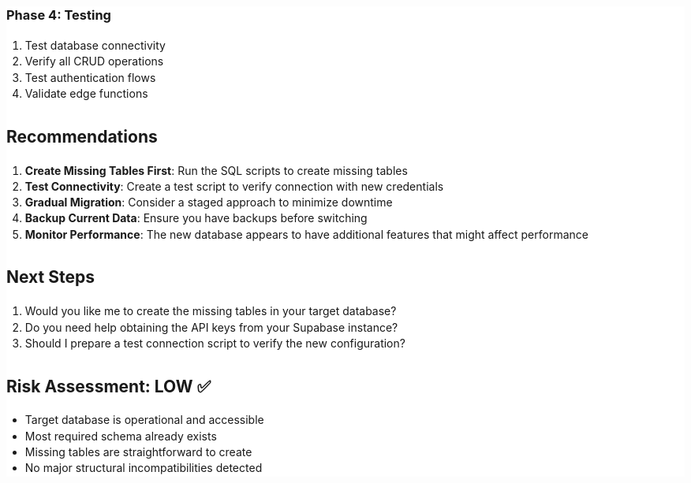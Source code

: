 ### Phase 4: Testing
1. Test database connectivity
2. Verify all CRUD operations
3. Test authentication flows
4. Validate edge functions

## Recommendations

1. **Create Missing Tables First**: Run the SQL scripts to create missing tables
2. **Test Connectivity**: Create a test script to verify connection with new credentials
3. **Gradual Migration**: Consider a staged approach to minimize downtime
4. **Backup Current Data**: Ensure you have backups before switching
5. **Monitor Performance**: The new database appears to have additional features that might affect performance

## Next Steps

1. Would you like me to create the missing tables in your target database?
2. Do you need help obtaining the API keys from your Supabase instance?
3. Should I prepare a test connection script to verify the new configuration?

## Risk Assessment: LOW ✅

- Target database is operational and accessible
- Most required schema already exists
- Missing tables are straightforward to create
- No major structural incompatibilities detected
